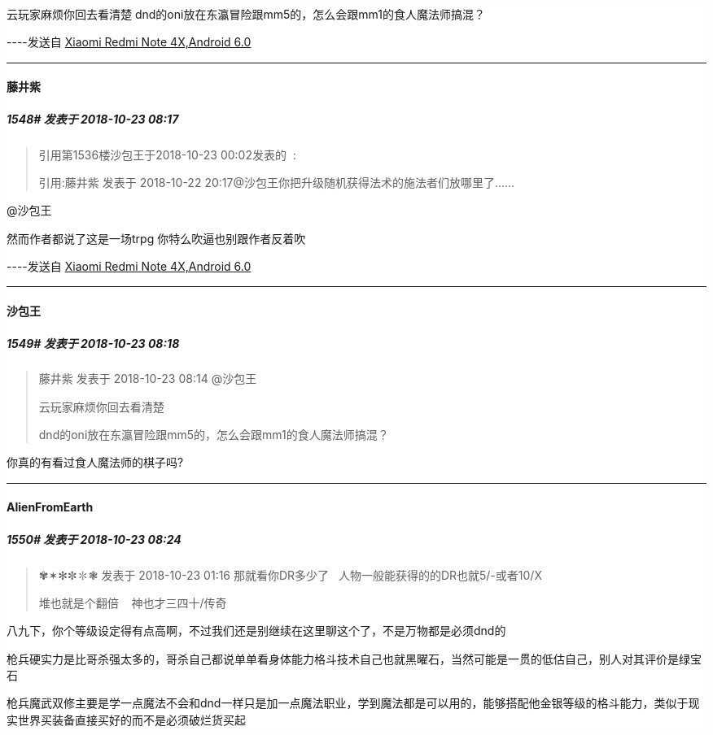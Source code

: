 云玩家麻烦你回去看清楚
dnd的oni放在东瀛冒险跟mm5的，怎么会跟mm1的食人魔法师搞混？


----发送自 [Xiaomi Redmi Note 4X,Android 6.0](http://stage1.5j4m.com/?1.32)


-----

####  藤井紫  
##### 1548#       发表于 2018-10-23 08:17


<blockquote>引用第1536楼沙包王于2018-10-23 00:02发表的  :

引用:藤井紫 发表于 2018-10-22 20:17@沙包王你把升级随机获得法术的施法者们放哪里了......</blockquote>
@沙包王

然而作者都说了这是一场trpg
你特么吹逼也别跟作者反着吹


----发送自 [Xiaomi Redmi Note 4X,Android 6.0](http://stage1.5j4m.com/?1.32)


-----

####  沙包王  
##### 1549#       发表于 2018-10-23 08:18


<blockquote>藤井紫 发表于 2018-10-23 08:14
@沙包王

云玩家麻烦你回去看清楚

dnd的oni放在东瀛冒险跟mm5的，怎么会跟mm1的食人魔法师搞混？
</blockquote>
你真的有看过食人魔法师的棋子吗?


-----

####  AlienFromEarth  
##### 1550#       发表于 2018-10-23 08:24


<blockquote>✾✶✻✼✽❃ 发表于 2018-10-23 01:16
那就看你DR多少了   人物一般能获得的的DR也就5/-或者10/X


堆也就是个翻倍    神也才三四十/传奇
</blockquote>
八九下，你个等级设定得有点高啊，不过我们还是别继续在这里聊这个了，不是万物都是必须dnd的


枪兵硬实力是比哥杀强太多的，哥杀自己都说单单看身体能力格斗技术自己也就黑曜石，当然可能是一贯的低估自己，别人对其评价是绿宝石


枪兵魔武双修主要是学一点魔法不会和dnd一样只是加一点魔法职业，学到魔法都是可以用的，能够搭配他金银等级的格斗能力，类似于现实世界买装备直接买好的而不是必须破烂货买起

